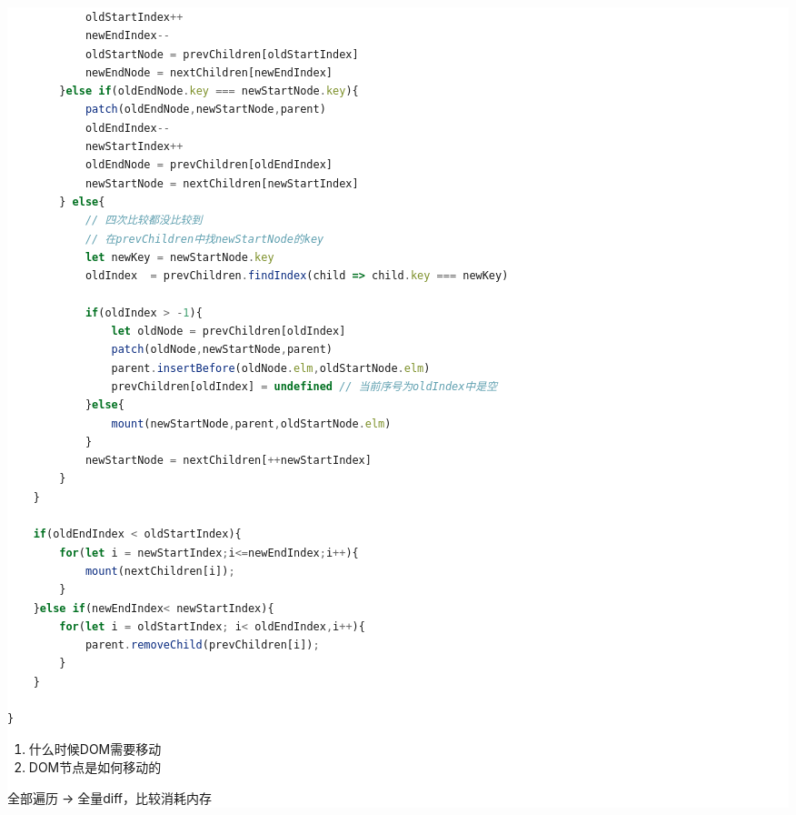 ```js
            oldStartIndex++
            newEndIndex--
            oldStartNode = prevChildren[oldStartIndex]
            newEndNode = nextChildren[newEndIndex]
        }else if(oldEndNode.key === newStartNode.key){
            patch(oldEndNode,newStartNode,parent)
            oldEndIndex--
            newStartIndex++
            oldEndNode = prevChildren[oldEndIndex]
            newStartNode = nextChildren[newStartIndex]
        } else{
            // 四次比较都没比较到
            // 在prevChildren中找newStartNode的key
            let newKey = newStartNode.key
            oldIndex  = prevChildren.findIndex(child => child.key === newKey)

            if(oldIndex > -1){
                let oldNode = prevChildren[oldIndex]
                patch(oldNode,newStartNode,parent)
                parent.insertBefore(oldNode.elm,oldStartNode.elm)
                prevChildren[oldIndex] = undefined // 当前序号为oldIndex中是空
            }else{
                mount(newStartNode,parent,oldStartNode.elm)
            }
            newStartNode = nextChildren[++newStartIndex]
        }
    }

    if(oldEndIndex < oldStartIndex){
        for(let i = newStartIndex;i<=newEndIndex;i++){
            mount(nextChildren[i]);
        }
    }else if(newEndIndex< newStartIndex){
        for(let i = oldStartIndex; i< oldEndIndex,i++){
            parent.removeChild(prevChildren[i]);
        }
    }

}


```

1. 什么时候DOM需要移动
2. DOM节点是如何移动的

全部遍历 -> 全量diff，比较消耗内存